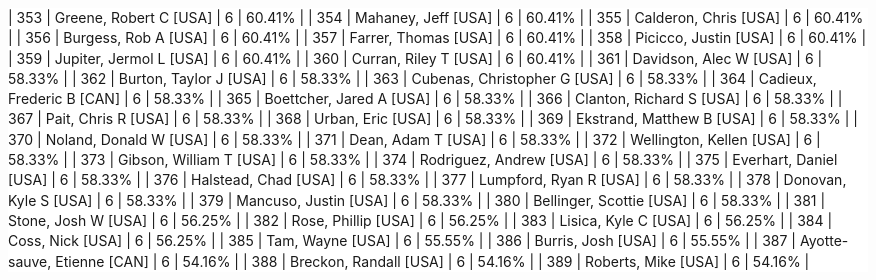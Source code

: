 |  353  | Greene, Robert C [USA] |  6 |  60.41% |
|  354  | Mahaney, Jeff [USA] |  6 |  60.41% |
|  355  | Calderon, Chris [USA] |  6 |  60.41% |
|  356  | Burgess, Rob A [USA] |  6 |  60.41% |
|  357  | Farrer, Thomas [USA] |  6 |  60.41% |
|  358  | Picicco, Justin [USA] |  6 |  60.41% |
|  359  | Jupiter, Jermol L [USA] |  6 |  60.41% |
|  360  | Curran, Riley T [USA] |  6 |  60.41% |
|  361  | Davidson, Alec W [USA] |  6 |  58.33% |
|  362  | Burton, Taylor J [USA] |  6 |  58.33% |
|  363  | Cubenas, Christopher G [USA] |  6 |  58.33% |
|  364  | Cadieux, Frederic B [CAN] |  6 |  58.33% |
|  365  | Boettcher, Jared A [USA] |  6 |  58.33% |
|  366  | Clanton, Richard S [USA] |  6 |  58.33% |
|  367  | Pait, Chris R [USA] |  6 |  58.33% |
|  368  | Urban, Eric [USA] |  6 |  58.33% |
|  369  | Ekstrand, Matthew B [USA] |  6 |  58.33% |
|  370  | Noland, Donald W [USA] |  6 |  58.33% |
|  371  | Dean, Adam T [USA] |  6 |  58.33% |
|  372  | Wellington, Kellen [USA] |  6 |  58.33% |
|  373  | Gibson, William T [USA] |  6 |  58.33% |
|  374  | Rodriguez, Andrew [USA] |  6 |  58.33% |
|  375  | Everhart, Daniel [USA] |  6 |  58.33% |
|  376  | Halstead, Chad [USA] |  6 |  58.33% |
|  377  | Lumpford, Ryan R [USA] |  6 |  58.33% |
|  378  | Donovan, Kyle S [USA] |  6 |  58.33% |
|  379  | Mancuso, Justin [USA] |  6 |  58.33% |
|  380  | Bellinger, Scottie [USA] |  6 |  58.33% |
|  381  | Stone, Josh W [USA] |  6 |  56.25% |
|  382  | Rose, Phillip [USA] |  6 |  56.25% |
|  383  | Lisica, Kyle C [USA] |  6 |  56.25% |
|  384  | Coss, Nick [USA] |  6 |  56.25% |
|  385  | Tam, Wayne [USA] |  6 |  55.55% |
|  386  | Burris, Josh [USA] |  6 |  55.55% |
|  387  | Ayotte-sauve, Etienne [CAN] |  6 |  54.16% |
|  388  | Breckon, Randall [USA] |  6 |  54.16% |
|  389  | Roberts, Mike [USA] |  6 |  54.16% |